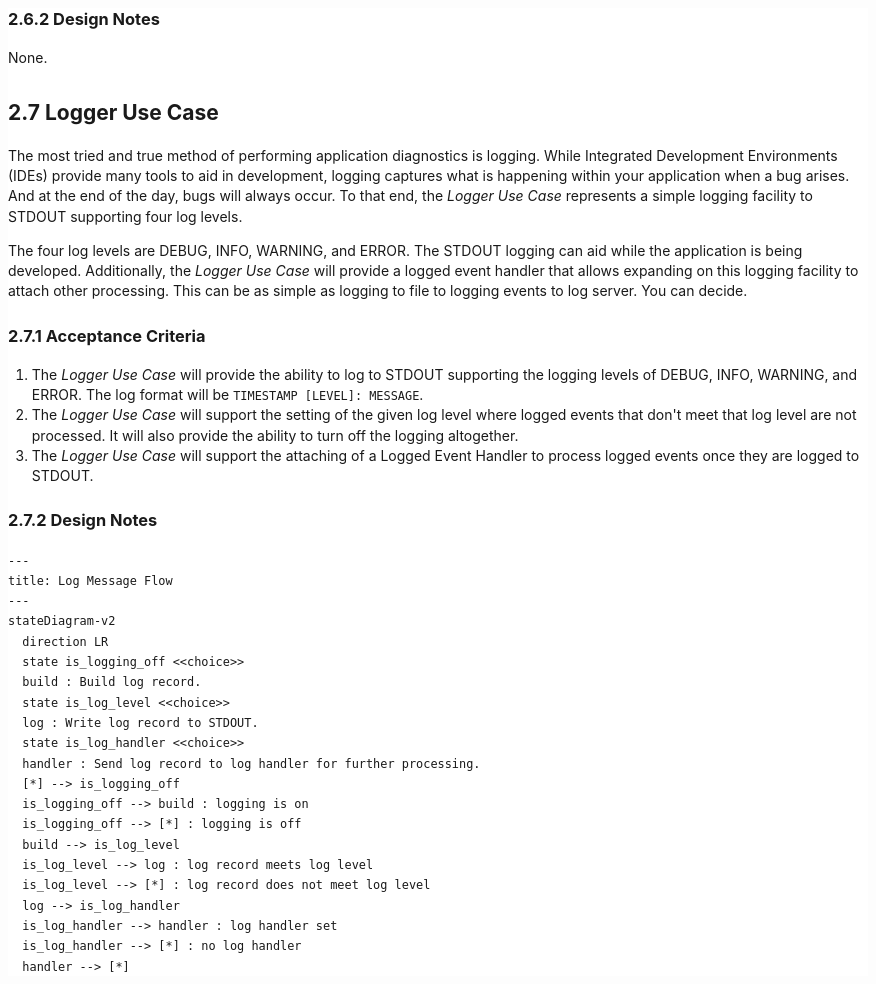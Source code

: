 ### 2.6.2 Design Notes

None.

## 2.7 Logger Use Case

The most tried and true method of performing application diagnostics is logging. While Integrated Development Environments (IDEs) provide many tools to aid in development, logging captures what is happening within your application when a bug arises. And at the end of the day, bugs will always occur. To that end, the *Logger Use Case* represents a simple logging facility to STDOUT supporting four log levels.

The four log levels are DEBUG, INFO, WARNING, and ERROR. The STDOUT logging can aid while the application is being developed. Additionally, the *Logger Use Case* will provide a logged event handler that allows expanding on this logging facility to attach other processing. This can be as simple as logging to file to logging events to log server. You can decide.

### 2.7.1 Acceptance Criteria

1. The *Logger Use Case* will provide the ability to log to STDOUT supporting the logging levels of DEBUG, INFO, WARNING, and ERROR. The log format will be `TIMESTAMP [LEVEL]: MESSAGE`.
2. The *Logger Use Case* will support the setting of the given log level where logged events that don't meet that log level are not processed. It will also provide the ability to turn off the logging altogether.
3. The *Logger Use Case* will support the attaching of a Logged Event Handler to process logged events once they are logged to STDOUT.

### 2.7.2 Design Notes

```mermaid
---
title: Log Message Flow
---
stateDiagram-v2
  direction LR
  state is_logging_off <<choice>>
  build : Build log record.
  state is_log_level <<choice>>
  log : Write log record to STDOUT.
  state is_log_handler <<choice>>
  handler : Send log record to log handler for further processing.
  [*] --> is_logging_off
  is_logging_off --> build : logging is on
  is_logging_off --> [*] : logging is off
  build --> is_log_level
  is_log_level --> log : log record meets log level
  is_log_level --> [*] : log record does not meet log level
  log --> is_log_handler
  is_log_handler --> handler : log handler set
  is_log_handler --> [*] : no log handler
  handler --> [*]
```
